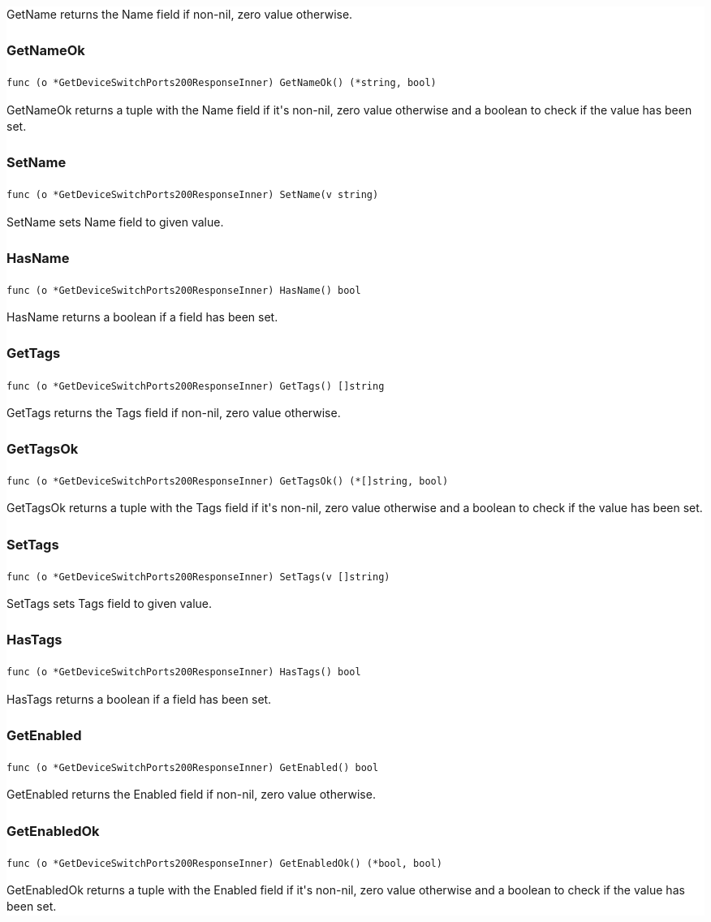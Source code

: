 GetName returns the Name field if non-nil, zero value otherwise.

### GetNameOk

`func (o *GetDeviceSwitchPorts200ResponseInner) GetNameOk() (*string, bool)`

GetNameOk returns a tuple with the Name field if it's non-nil, zero value otherwise
and a boolean to check if the value has been set.

### SetName

`func (o *GetDeviceSwitchPorts200ResponseInner) SetName(v string)`

SetName sets Name field to given value.

### HasName

`func (o *GetDeviceSwitchPorts200ResponseInner) HasName() bool`

HasName returns a boolean if a field has been set.

### GetTags

`func (o *GetDeviceSwitchPorts200ResponseInner) GetTags() []string`

GetTags returns the Tags field if non-nil, zero value otherwise.

### GetTagsOk

`func (o *GetDeviceSwitchPorts200ResponseInner) GetTagsOk() (*[]string, bool)`

GetTagsOk returns a tuple with the Tags field if it's non-nil, zero value otherwise
and a boolean to check if the value has been set.

### SetTags

`func (o *GetDeviceSwitchPorts200ResponseInner) SetTags(v []string)`

SetTags sets Tags field to given value.

### HasTags

`func (o *GetDeviceSwitchPorts200ResponseInner) HasTags() bool`

HasTags returns a boolean if a field has been set.

### GetEnabled

`func (o *GetDeviceSwitchPorts200ResponseInner) GetEnabled() bool`

GetEnabled returns the Enabled field if non-nil, zero value otherwise.

### GetEnabledOk

`func (o *GetDeviceSwitchPorts200ResponseInner) GetEnabledOk() (*bool, bool)`

GetEnabledOk returns a tuple with the Enabled field if it's non-nil, zero value otherwise
and a boolean to check if the value has been set.
